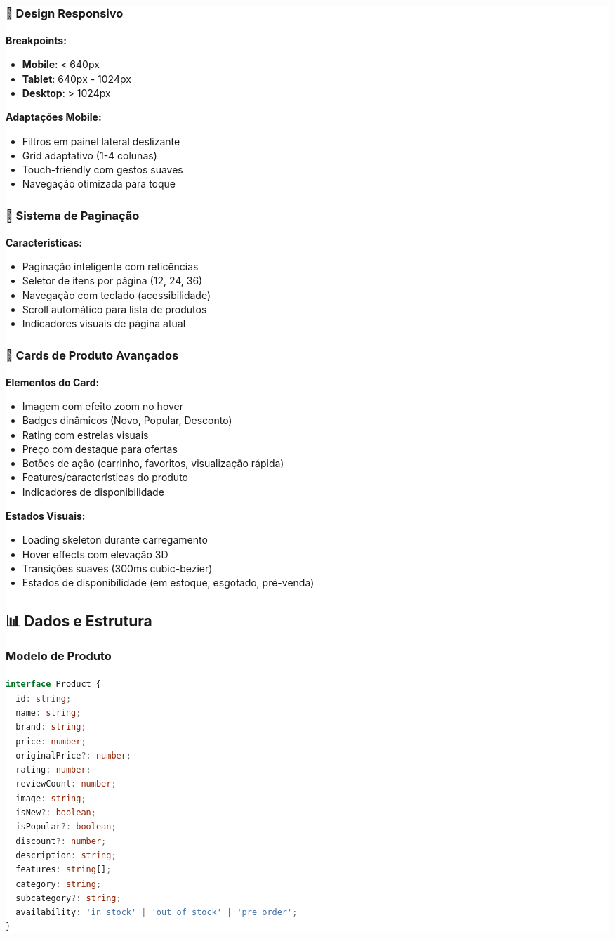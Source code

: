 ### 📱 Design Responsivo

**Breakpoints:**
- **Mobile**: < 640px
- **Tablet**: 640px - 1024px
- **Desktop**: > 1024px

**Adaptações Mobile:**
- Filtros em painel lateral deslizante
- Grid adaptativo (1-4 colunas)
- Touch-friendly com gestos suaves
- Navegação otimizada para toque

### 📄 Sistema de Paginação

**Características:**
- Paginação inteligente com reticências
- Seletor de itens por página (12, 24, 36)
- Navegação com teclado (acessibilidade)
- Scroll automático para lista de produtos
- Indicadores visuais de página atual

### 🎯 Cards de Produto Avançados

**Elementos do Card:**
- Imagem com efeito zoom no hover
- Badges dinâmicos (Novo, Popular, Desconto)
- Rating com estrelas visuais
- Preço com destaque para ofertas
- Botões de ação (carrinho, favoritos, visualização rápida)
- Features/características do produto
- Indicadores de disponibilidade

**Estados Visuais:**
- Loading skeleton durante carregamento
- Hover effects com elevação 3D
- Transições suaves (300ms cubic-bezier)
- Estados de disponibilidade (em estoque, esgotado, pré-venda)

## 📊 Dados e Estrutura

### Modelo de Produto

```typescript
interface Product {
  id: string;
  name: string;
  brand: string;
  price: number;
  originalPrice?: number;
  rating: number;
  reviewCount: number;
  image: string;
  isNew?: boolean;
  isPopular?: boolean;
  discount?: number;
  description: string;
  features: string[];
  category: string;
  subcategory?: string;
  availability: 'in_stock' | 'out_of_stock' | 'pre_order';
}
```
